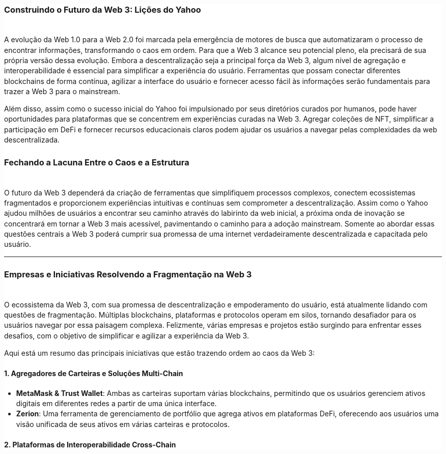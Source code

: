 ### Construindo o Futuro da Web 3: Lições do Yahoo <a href="#ember72" id="ember72"></a>

\
A evolução da Web 1.0 para a Web 2.0 foi marcada pela emergência de motores de busca que automatizaram o processo de encontrar informações, transformando o caos em ordem. Para que a Web 3 alcance seu potencial pleno, ela precisará de sua própria versão dessa evolução. Embora a descentralização seja a principal força da Web 3, algum nível de agregação e interoperabilidade é essencial para simplificar a experiência do usuário. Ferramentas que possam conectar diferentes blockchains de forma contínua, agilizar a interface do usuário e fornecer acesso fácil às informações serão fundamentais para trazer a Web 3 para o mainstream.

Além disso, assim como o sucesso inicial do Yahoo foi impulsionado por seus diretórios curados por humanos, pode haver oportunidades para plataformas que se concentrem em experiências curadas na Web 3. Agregar coleções de NFT, simplificar a participação em DeFi e fornecer recursos educacionais claros podem ajudar os usuários a navegar pelas complexidades da web descentralizada.

### Fechando a Lacuna Entre o Caos e a Estrutura <a href="#ember75" id="ember75"></a>

\
O futuro da Web 3 dependerá da criação de ferramentas que simplifiquem processos complexos, conectem ecossistemas fragmentados e proporcionem experiências intuitivas e contínuas sem comprometer a descentralização. Assim como o Yahoo ajudou milhões de usuários a encontrar seu caminho através do labirinto da web inicial, a próxima onda de inovação se concentrará em tornar a Web 3 mais acessível, pavimentando o caminho para a adoção mainstream. Somente ao abordar essas questões centrais a Web 3 poderá cumprir sua promessa de uma internet verdadeiramente descentralizada e capacitada pelo usuário.

***

### Empresas e Iniciativas Resolvendo a Fragmentação na Web 3 <a href="#ember77" id="ember77"></a>

\
O ecossistema da Web 3, com sua promessa de descentralização e empoderamento do usuário, está atualmente lidando com questões de fragmentação. Múltiplas blockchains, plataformas e protocolos operam em silos, tornando desafiador para os usuários navegar por essa paisagem complexa. Felizmente, várias empresas e projetos estão surgindo para enfrentar esses desafios, com o objetivo de simplificar e agilizar a experiência da Web 3.

Aqui está um resumo das principais iniciativas que estão trazendo ordem ao caos da Web 3:

#### 1. Agregadores de Carteiras e Soluções Multi-Chain <a href="#ember80" id="ember80"></a>

* **MetaMask & Trust Wallet**: Ambas as carteiras suportam várias blockchains, permitindo que os usuários gerenciem ativos digitais em diferentes redes a partir de uma única interface.
* **Zerion**: Uma ferramenta de gerenciamento de portfólio que agrega ativos em plataformas DeFi, oferecendo aos usuários uma visão unificada de seus ativos em várias carteiras e protocolos.

#### 2. Plataformas de Interoperabilidade Cross-Chain <a href="#ember82" id="ember82"></a>
